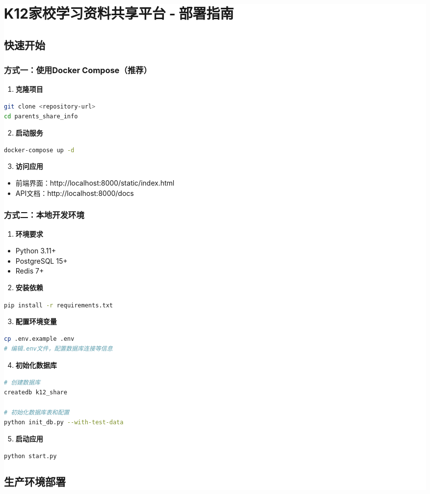 # K12家校学习资料共享平台 - 部署指南

## 快速开始

### 方式一：使用Docker Compose（推荐）

1. **克隆项目**
```bash
git clone <repository-url>
cd parents_share_info
```

2. **启动服务**
```bash
docker-compose up -d
```

3. **访问应用**
- 前端界面：http://localhost:8000/static/index.html
- API文档：http://localhost:8000/docs

### 方式二：本地开发环境

1. **环境要求**
- Python 3.11+
- PostgreSQL 15+
- Redis 7+

2. **安装依赖**
```bash
pip install -r requirements.txt
```

3. **配置环境变量**
```bash
cp .env.example .env
# 编辑.env文件，配置数据库连接等信息
```

4. **初始化数据库**
```bash
# 创建数据库
createdb k12_share

# 初始化数据库表和配置
python init_db.py --with-test-data
```

5. **启动应用**
```bash
python start.py
```

## 生产环境部署
